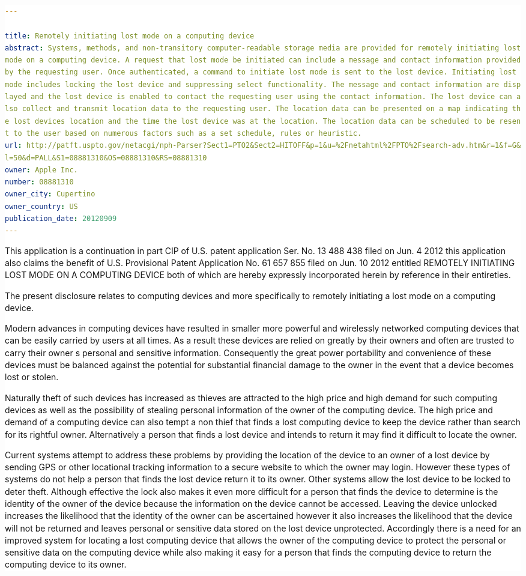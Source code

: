 ```yaml
---

title: Remotely initiating lost mode on a computing device
abstract: Systems, methods, and non-transitory computer-readable storage media are provided for remotely initiating lost mode on a computing device. A request that lost mode be initiated can include a message and contact information provided by the requesting user. Once authenticated, a command to initiate lost mode is sent to the lost device. Initiating lost mode includes locking the lost device and suppressing select functionality. The message and contact information are displayed and the lost device is enabled to contact the requesting user using the contact information. The lost device can also collect and transmit location data to the requesting user. The location data can be presented on a map indicating the lost devices location and the time the lost device was at the location. The location data can be scheduled to be resent to the user based on numerous factors such as a set schedule, rules or heuristic.
url: http://patft.uspto.gov/netacgi/nph-Parser?Sect1=PTO2&Sect2=HITOFF&p=1&u=%2Fnetahtml%2FPTO%2Fsearch-adv.htm&r=1&f=G&l=50&d=PALL&S1=08881310&OS=08881310&RS=08881310
owner: Apple Inc.
number: 08881310
owner_city: Cupertino
owner_country: US
publication_date: 20120909
---
```

This application is a continuation in part CIP of U.S. patent application Ser. No. 13 488 438 filed on Jun. 4 2012 this application also claims the benefit of U.S. Provisional Patent Application No. 61 657 855 filed on Jun. 10 2012 entitled REMOTELY INITIATING LOST MODE ON A COMPUTING DEVICE both of which are hereby expressly incorporated herein by reference in their entireties.

The present disclosure relates to computing devices and more specifically to remotely initiating a lost mode on a computing device.

Modern advances in computing devices have resulted in smaller more powerful and wirelessly networked computing devices that can be easily carried by users at all times. As a result these devices are relied on greatly by their owners and often are trusted to carry their owner s personal and sensitive information. Consequently the great power portability and convenience of these devices must be balanced against the potential for substantial financial damage to the owner in the event that a device becomes lost or stolen.

Naturally theft of such devices has increased as thieves are attracted to the high price and high demand for such computing devices as well as the possibility of stealing personal information of the owner of the computing device. The high price and demand of a computing device can also tempt a non thief that finds a lost computing device to keep the device rather than search for its rightful owner. Alternatively a person that finds a lost device and intends to return it may find it difficult to locate the owner.

Current systems attempt to address these problems by providing the location of the device to an owner of a lost device by sending GPS or other locational tracking information to a secure website to which the owner may login. However these types of systems do not help a person that finds the lost device return it to its owner. Other systems allow the lost device to be locked to deter theft. Although effective the lock also makes it even more difficult for a person that finds the device to determine is the identity of the owner of the device because the information on the device cannot be accessed. Leaving the device unlocked increases the likelihood that the identity of the owner can be ascertained however it also increases the likelihood that the device will not be returned and leaves personal or sensitive data stored on the lost device unprotected. Accordingly there is a need for an improved system for locating a lost computing device that allows the owner of the computing device to protect the personal or sensitive data on the computing device while also making it easy for a person that finds the computing device to return the computing device to its owner.
